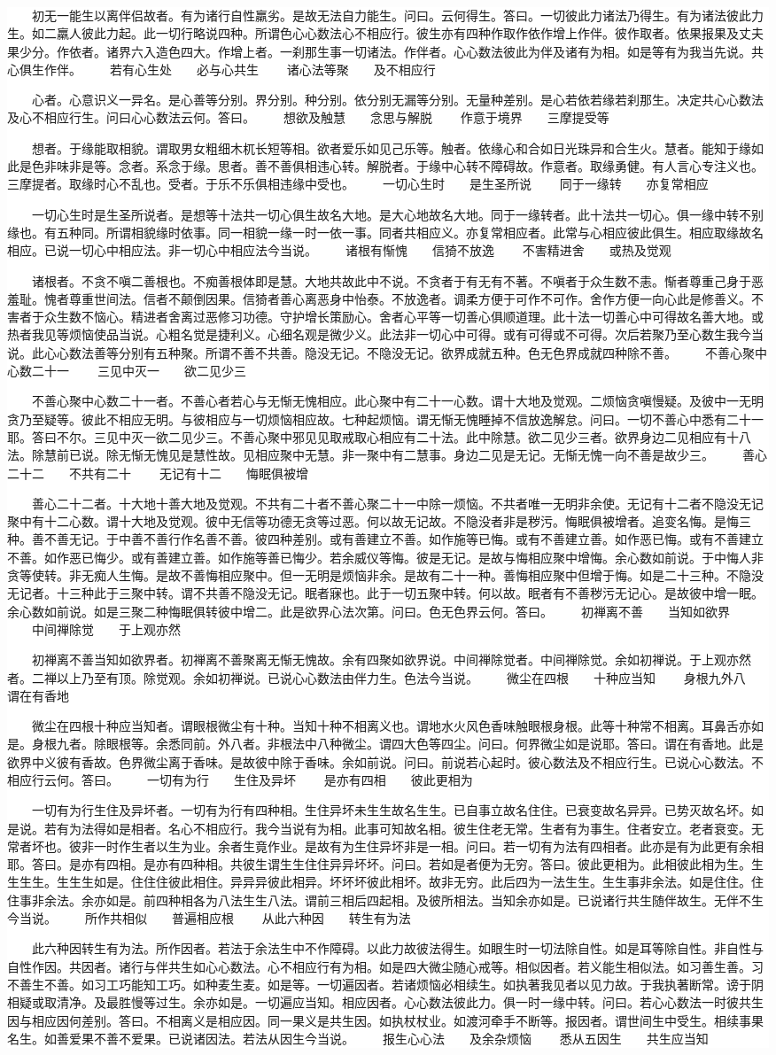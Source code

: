 　　初无一能生以离伴侣故者。有为诸行自性羸劣。是故无法自力能生。问曰。云何得生。答曰。一切彼此力诸法乃得生。有为诸法彼此力生。如二羸人彼此力起。此一切行略说四种。所谓色心心数法心不相应行。彼生亦有四种作取作依作增上作伴。彼作取者。依果报果及丈夫果少分。作依者。诸界六入造色四大。作增上者。一刹那生事一切诸法。作伴者。心心数法彼此为伴及诸有为相。如是等有为我当先说。共心俱生作伴。
　　若有心生处　　必与心共生
　　诸心法等聚　　及不相应行

　　心者。心意识义一异名。是心善等分别。界分别。种分别。依分别无漏等分别。无量种差别。是心若依若缘若刹那生。决定共心心数法及心不相应行生。问曰心心数法云何。答曰。
　　想欲及触慧　　念思与解脱
　　作意于境界　　三摩提受等

　　想者。于缘能取相貌。谓取男女粗细木杌长短等相。欲者爱乐如见己乐等。触者。依缘心和合如日光珠异和合生火。慧者。能知于缘如此是色非味非是等。念者。系念于缘。思者。善不善俱相违心转。解脱者。于缘中心转不障碍故。作意者。取缘勇健。有人言心专注义也。三摩提者。取缘时心不乱也。受者。于乐不乐俱相违缘中受也。
　　一切心生时　　是生圣所说
　　同于一缘转　　亦复常相应

　　一切心生时是生圣所说者。是想等十法共一切心俱生故名大地。是大心地故名大地。同于一缘转者。此十法共一切心。俱一缘中转不别缘也。有五种同。所谓相貌缘时依事。同一相貌一缘一时一依一事。同者共相应义。亦复常相应者。此常与心相应彼此俱生。相应取缘故名相应。已说一切心中相应法。非一切心中相应法今当说。
　　诸根有惭愧　　信猗不放逸
　　不害精进舍　　或热及觉观

　　诸根者。不贪不嗔二善根也。不痴善根体即是慧。大地共故此中不说。不贪者于有无有不著。不嗔者于众生数不恚。惭者尊重己身于恶羞耻。愧者尊重世间法。信者不颠倒因果。信猗者善心离恶身中怡泰。不放逸者。调柔方便于可作不可作。舍作方便一向心此是修善义。不害者于众生数不恼心。精进者舍离过恶修习功德。守护增长策励心。舍者心平等一切善心俱顺道理。此十法一切善心中可得故名善大地。或热者我见等烦恼使品当说。心粗名觉是捷利义。心细名观是微少义。此法非一切心中可得。或有可得或不可得。次后若聚乃至心数生我今当说。此心心数法善等分别有五种聚。所谓不善不共善。隐没无记。不隐没无记。欲界成就五种。色无色界成就四种除不善。
　　不善心聚中　　心数二十一
　　三见中灭一　　欲二见少三

　　不善心聚中心数二十一者。不善心者若心与无惭无愧相应。此心聚中有二十一心数。谓十大地及觉观。二烦恼贪嗔慢疑。及彼中一无明贪乃至疑等。彼此不相应无明。与彼相应与一切烦恼相应故。七种起烦恼。谓无惭无愧睡掉不信放逸解怠。问曰。一切不善心中悉有二十一耶。答曰不尔。三见中灭一欲二见少三。不善心聚中邪见见取戒取心相应有二十法。此中除慧。欲二见少三者。欲界身边二见相应有十八法。除慧前已说。除无惭无愧见是慧性故。见相应聚中无慧。非一聚中有二慧事。身边二见是无记。无惭无愧一向不善是故少三。
　　善心二十二　　不共有二十
　　无记有十二　　悔眠俱被增

　　善心二十二者。十大地十善大地及觉观。不共有二十者不善心聚二十一中除一烦恼。不共者唯一无明非余使。无记有十二者不隐没无记聚中有十二心数。谓十大地及觉观。彼中无信等功德无贪等过恶。何以故无记故。不隐没者非是秽污。悔眠俱被增者。追变名悔。是悔三种。善不善无记。于中善不善行作名善不善。彼四种差别。或有善建立不善。如作施等已悔。或有不善建立善。如作恶已悔。或有不善建立不善。如作恶已悔少。或有善建立善。如作施等善已悔少。若余威仪等悔。彼是无记。是故与悔相应聚中增悔。余心数如前说。于中悔人非贪等使转。非无痴人生悔。是故不善悔相应聚中。但一无明是烦恼非余。是故有二十一种。善悔相应聚中但增于悔。如是二十三种。不隐没无记者。十三种此于三聚中转。谓不共善不隐没无记。眠者寐也。此于一切五聚中转。何以故。眠者有不善秽污无记心。是故彼中增一眠。余心数如前说。如是三聚二种悔眠俱转彼中增二。此是欲界心法次第。问曰。色无色界云何。答曰。
　　初禅离不善　　当知如欲界
　　中间禅除觉　　于上观亦然

　　初禅离不善当知如欲界者。初禅离不善聚离无惭无愧故。余有四聚如欲界说。中间禅除觉者。中间禅除觉。余如初禅说。于上观亦然者。二禅以上乃至有顶。除觉观。余如初禅说。已说心心数法由伴力生。色法今当说。
　　微尘在四根　　十种应当知
　　身根九外八　　谓在有香地

　　微尘在四根十种应当知者。谓眼根微尘有十种。当知十种不相离义也。谓地水火风色香味触眼根身根。此等十种常不相离。耳鼻舌亦如是。身根九者。除眼根等。余悉同前。外八者。非根法中八种微尘。谓四大色等四尘。问曰。何界微尘如是说耶。答曰。谓在有香地。此是欲界中义彼有香故。色界微尘离于香味。是故彼中除于香味。余如前说。问曰。前说若心起时。彼心数法及不相应行生。已说心心数法。不相应行云何。答曰。
　　一切有为行　　生住及异坏
　　是亦有四相　　彼此更相为

　　一切有为行生住及异坏者。一切有为行有四种相。生住异坏未生生故名生生。已自事立故名住住。已衰变故名异异。已势灭故名坏。如是说。若有为法得如是相者。名心不相应行。我今当说有为相。此事可知故名相。彼生住老无常。生者有为事生。住者安立。老者衰变。无常者坏也。彼非一时作生者以生为业。余者生竟作业。是故有为生住异坏非是一相。问曰。若一切有为法有四相者。此亦是有为此更有余相耶。答曰。是亦有四相。是亦有四种相。共彼生谓生生住住异异坏坏。问曰。若如是者便为无穷。答曰。彼此更相为。此相彼此相为生。生生生生。生生生如是。住住住彼此相住。异异异彼此相异。坏坏坏彼此相坏。故非无穷。此后四为一法生生。生生事非余法。如是住住。住住事非余法。余亦如是。前四种相各为八法生生八法。谓前三相后四起相。及彼所相法。当知余亦如是。已说诸行共生随伴故生。无伴不生今当说。
　　所作共相似　　普遍相应根
　　从此六种因　　转生有为法

　　此六种因转生有为法。所作因者。若法于余法生中不作障碍。以此力故彼法得生。如眼生时一切法除自性。如是耳等除自性。非自性与自性作因。共因者。诸行与伴共生如心心数法。心不相应行有为相。如是四大微尘随心戒等。相似因者。若义能生相似法。如习善生善。习不善生不善。如习工巧能知工巧。如种麦生麦。如是等。一切遍因者。若诸烦恼必相续生。如执著我见者以见力故。于我执著断常。谤于阴相疑或取清净。及最胜慢等过生。余亦如是。一切遍应当知。相应因者。心心数法彼此力。俱一时一缘中转。问曰。若心心数法一时彼共生因与相应因何差别。答曰。不相离义是相应因。同一果义是共生因。如执杖杖业。如渡河牵手不断等。报因者。谓世间生中受生。相续事果名生。如善爱果不善不爱果。已说诸因法。若法从因生今当说。
　　报生心心法　　及余杂烦恼
　　悉从五因生　　共生应当知
